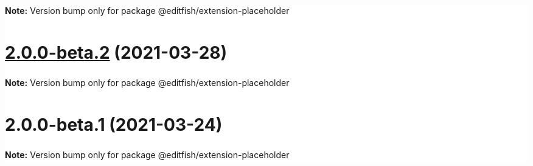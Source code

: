 **Note:** Version bump only for package @editfish/extension-placeholder





# [2.0.0-beta.2](https://github.com/ueberdosis/tiptap/compare/@editfish/extension-placeholder@2.0.0-beta.1...@editfish/extension-placeholder@2.0.0-beta.2) (2021-03-28)

**Note:** Version bump only for package @editfish/extension-placeholder





# 2.0.0-beta.1 (2021-03-24)

**Note:** Version bump only for package @editfish/extension-placeholder
